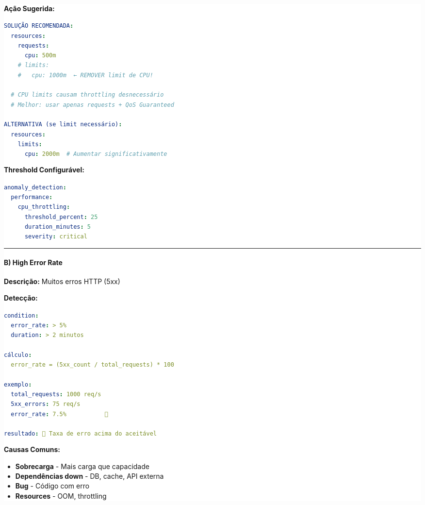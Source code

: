 **Ação Sugerida:**
```yaml
SOLUÇÃO RECOMENDADA:
  resources:
    requests:
      cpu: 500m
    # limits:
    #   cpu: 1000m  ← REMOVER limit de CPU!

  # CPU limits causam throttling desnecessário
  # Melhor: usar apenas requests + QoS Guaranteed

ALTERNATIVA (se limit necessário):
  resources:
    limits:
      cpu: 2000m  # Aumentar significativamente
```

**Threshold Configurável:**
```yaml
anomaly_detection:
  performance:
    cpu_throttling:
      threshold_percent: 25
      duration_minutes: 5
      severity: critical
```

---

#### B) High Error Rate

**Descrição:** Muitos erros HTTP (5xx)

**Detecção:**
```yaml
condition:
  error_rate: > 5%
  duration: > 2 minutos

cálculo:
  error_rate = (5xx_count / total_requests) * 100

exemplo:
  total_requests: 1000 req/s
  5xx_errors: 75 req/s
  error_rate: 7.5%           🚨

resultado: 🚨 Taxa de erro acima do aceitável
```

**Causas Comuns:**
- **Sobrecarga** - Mais carga que capacidade
- **Dependências down** - DB, cache, API externa
- **Bug** - Código com erro
- **Resources** - OOM, throttling
